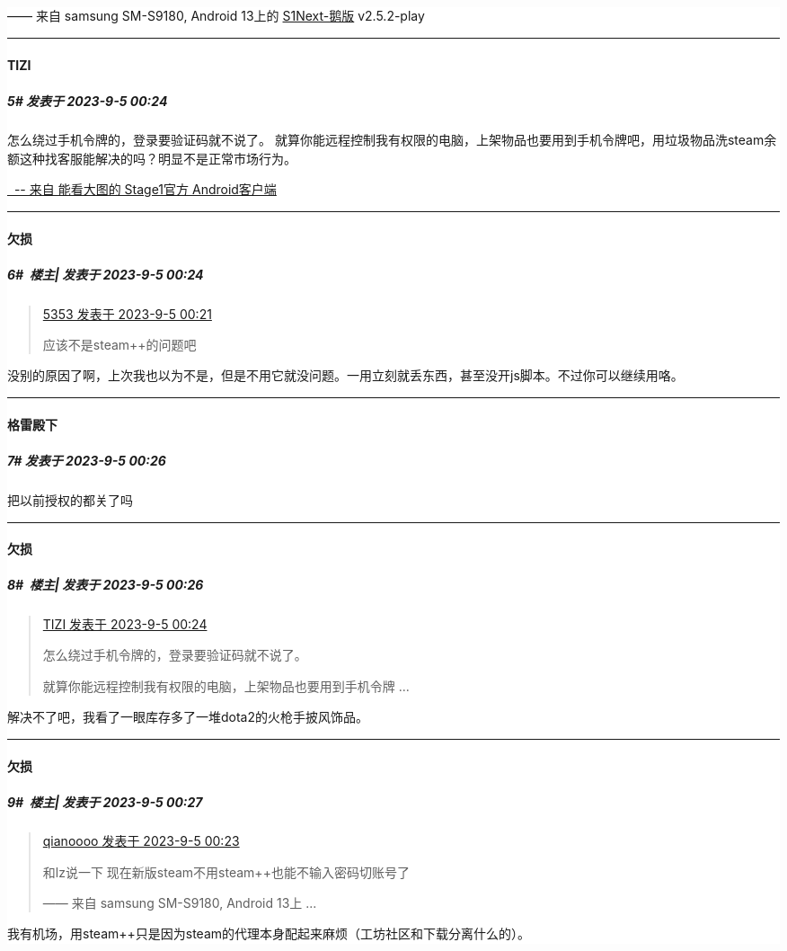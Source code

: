 —— 来自 samsung SM-S9180, Android 13上的 [S1Next-鹅版](https://github.com/ykrank/S1-Next/releases) v2.5.2-play

*****

####  TIZI  
##### 5#       发表于 2023-9-5 00:24

怎么绕过手机令牌的，登录要验证码就不说了。
就算你能远程控制我有权限的电脑，上架物品也要用到手机令牌吧，用垃圾物品洗steam余额这种找客服能解决的吗？明显不是正常市场行为。

[  -- 来自 能看大图的 Stage1官方 Android客户端](https://www.coolapk.com/apk/140634)

*****

####  欠损  
##### 6#         楼主| 发表于 2023-9-5 00:24

<blockquote><a href="httphttps://bbs.saraba1st.com/2b/forum.php?mod=redirect&amp;goto=findpost&amp;pid=62294702&amp;ptid=2151407" target="_blank">5353 发表于 2023-9-5 00:21</a>

应该不是steam++的问题吧</blockquote>
没别的原因了啊，上次我也以为不是，但是不用它就没问题。一用立刻就丢东西，甚至没开js脚本。不过你可以继续用咯。

*****

####  格雷殿下  
##### 7#       发表于 2023-9-5 00:26

把以前授权的都关了吗

*****

####  欠损  
##### 8#         楼主| 发表于 2023-9-5 00:26

<blockquote><a href="httphttps://bbs.saraba1st.com/2b/forum.php?mod=redirect&amp;goto=findpost&amp;pid=62294722&amp;ptid=2151407" target="_blank">TIZI 发表于 2023-9-5 00:24</a>

怎么绕过手机令牌的，登录要验证码就不说了。

就算你能远程控制我有权限的电脑，上架物品也要用到手机令牌 ...</blockquote>
解决不了吧，我看了一眼库存多了一堆dota2的火枪手披风饰品。

*****

####  欠损  
##### 9#         楼主| 发表于 2023-9-5 00:27

<blockquote><a href="httphttps://bbs.saraba1st.com/2b/forum.php?mod=redirect&amp;goto=findpost&amp;pid=62294712&amp;ptid=2151407" target="_blank">qianoooo 发表于 2023-9-5 00:23</a>

和lz说一下 现在新版steam不用steam++也能不输入密码切账号了

—— 来自 samsung SM-S9180, Android 13上 ...</blockquote>
我有机场，用steam++只是因为steam的代理本身配起来麻烦（工坊社区和下载分离什么的）。
